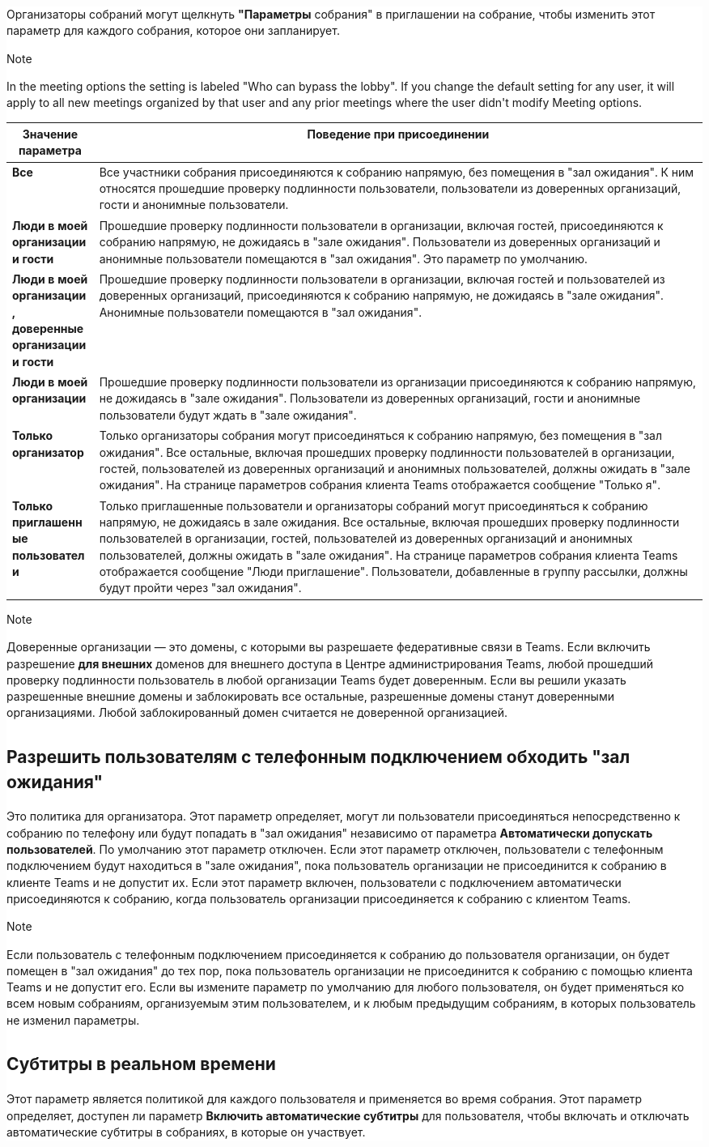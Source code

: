  Организаторы собраний могут щелкнуть **"Параметры** собрания" в приглашении на собрание, чтобы изменить этот параметр для каждого собрания, которое они запланирует.

> [!NOTE]
> In the meeting options the setting is labeled "Who can bypass the lobby". If you change the default setting for any user, it will apply to all new meetings organized by that user and any prior meetings where the user didn't modify Meeting options.
  
|Значение параметра  |Поведение при присоединении |
|---------|---------|
|**Все**   |Все участники собрания присоединяются к собранию напрямую, без помещения в "зал ожидания". К ним относятся прошедшие проверку подлинности пользователи, пользователи из доверенных организаций, гости и анонимные пользователи.     |
|**Люди в моей организации и гости**     |Прошедшие проверку подлинности пользователи в организации, включая гостей, присоединяются к собранию напрямую, не дожидаясь в "зале ожидания". Пользователи из доверенных организаций и анонимные пользователи помещаются в "зал ожидания". Это параметр по умолчанию.    |
|**Люди в моей организации, доверенные организации и гости**     |Прошедшие проверку подлинности пользователи в организации, включая гостей и пользователей из доверенных организаций, присоединяются к собранию напрямую, не дожидаясь в "зале ожидания".  Анонимные пользователи помещаются в "зал ожидания".   |
|**Люди в моей организации**    |Прошедшие проверку подлинности пользователи из организации присоединяются к собранию напрямую, не дожидаясь в "зале ожидания".  Пользователи из доверенных организаций, гости и анонимные пользователи будут ждать в "зале ожидания".          |
|**Только организатор**    |Только организаторы собрания могут присоединяться к собранию напрямую, без помещения в "зал ожидания". Все остальные, включая прошедших проверку подлинности пользователей в организации, гостей, пользователей из доверенных организаций и анонимных пользователей, должны ожидать в "зале ожидания". На странице параметров собрания клиента Teams отображается сообщение "Только я".          |
|**Только приглашенные пользователи**    |Только приглашенные пользователи и организаторы собраний могут присоединяться к собранию напрямую, не дожидаясь в зале ожидания. Все остальные, включая прошедших проверку подлинности пользователей в организации, гостей, пользователей из доверенных организаций и анонимных пользователей, должны ожидать в "зале ожидания". На странице параметров собрания клиента Teams отображается сообщение "Люди приглашение". Пользователи, добавленные в группу рассылки, должны будут пройти через "зал ожидания".      |

 > [!NOTE]
> Доверенные организации — это домены, с которыми вы разрешаете федеративные связи в Teams. Если включить разрешение **для внешних** доменов для внешнего доступа в Центре администрирования Teams, любой прошедший проверку подлинности пользователь в любой организации Teams будет доверенным. Если вы решили указать разрешенные внешние домены и заблокировать все остальные, разрешенные домены станут доверенными организациями. Любой заблокированный домен считается не доверенной организацией.

## <a name="allow-dial-in-users-to-bypass-the-lobby"></a>Разрешить пользователям с телефонным подключением обходить "зал ожидания"

Это политика для организатора. Этот параметр определяет, могут ли пользователи присоединяться непосредственно к собранию по телефону или будут попадать в "зал ожидания" независимо от параметра **Автоматически допускать пользователей**. По умолчанию этот параметр отключен. Если этот параметр отключен, пользователи с телефонным подключением будут находиться в "зале ожидания", пока пользователь организации не присоединится к собранию в клиенте Teams и не допустит их. Если этот параметр включен, пользователи с подключением автоматически присоединяются к собранию, когда пользователь организации присоединяется к собранию с клиентом Teams.

> [!NOTE]
> Если пользователь с телефонным подключением присоединяется к собранию до пользователя организации, он будет помещен в "зал ожидания" до тех пор, пока пользователь организации не присоединится к собранию с помощью клиента Teams и не допустит его. Если вы измените параметр по умолчанию для любого пользователя, он будет применяться ко всем новым собраниям, организуемым этим пользователем, и к любым предыдущим собраниям, в которых пользователь не изменил параметры.

## <a name="live-captions"></a>Субтитры в реальном времени

Этот параметр является политикой для каждого пользователя и применяется во время собрания. Этот параметр определяет, доступен ли параметр **Включить автоматические субтитры** для пользователя, чтобы включать и отключать автоматические субтитры в собраниях, в которые он участвует.  
